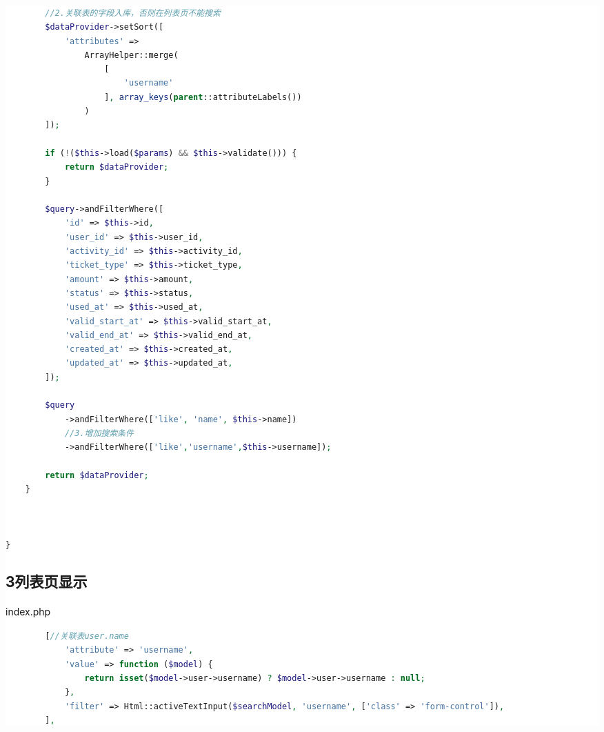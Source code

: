```php
        //2.关联表的字段入库，否则在列表页不能搜索
        $dataProvider->setSort([
            'attributes' =>
                ArrayHelper::merge(
                    [
                        'username'
                    ], array_keys(parent::attributeLabels())
                )
        ]);

        if (!($this->load($params) && $this->validate())) {
            return $dataProvider;
        }

        $query->andFilterWhere([
            'id' => $this->id,
            'user_id' => $this->user_id,
            'activity_id' => $this->activity_id,
            'ticket_type' => $this->ticket_type,
            'amount' => $this->amount,
            'status' => $this->status,
            'used_at' => $this->used_at,
            'valid_start_at' => $this->valid_start_at,
            'valid_end_at' => $this->valid_end_at,
            'created_at' => $this->created_at,
            'updated_at' => $this->updated_at,
        ]);

        $query
            ->andFilterWhere(['like', 'name', $this->name])
            //3.增加搜索条件
            ->andFilterWhere(['like','username',$this->username]);

        return $dataProvider;
    }



}

```

## 3列表页显示
index.php
```php
		[//关联表user.name
            'attribute' => 'username',
            'value' => function ($model) {
                return isset($model->user->username) ? $model->user->username : null;
            },
            'filter' => Html::activeTextInput($searchModel, 'username', ['class' => 'form-control']),
        ],

```
